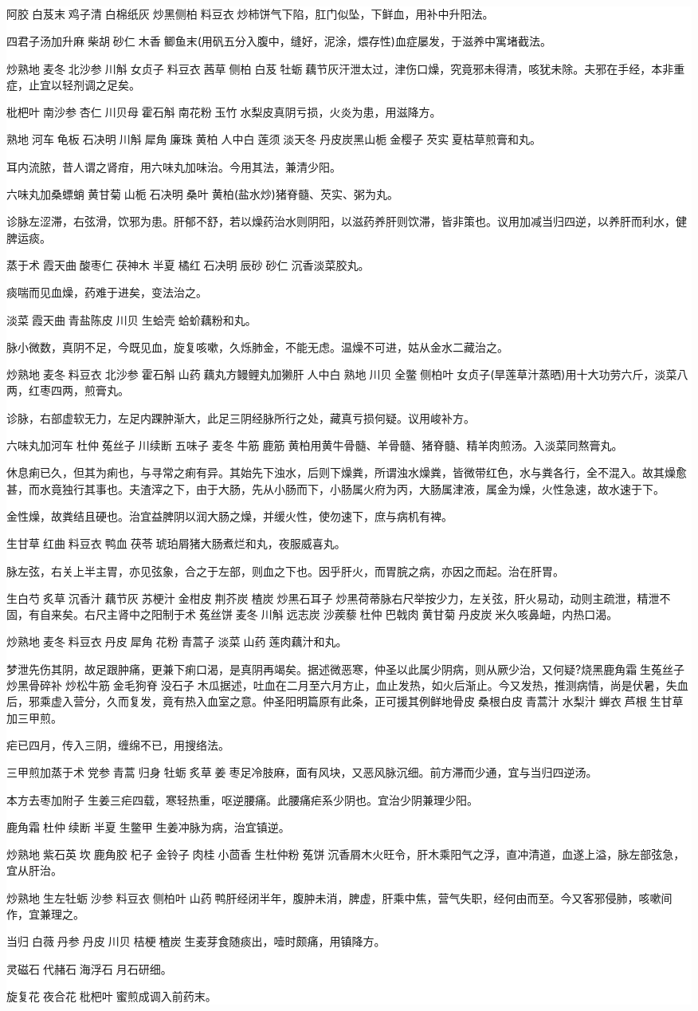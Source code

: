 阿胶 白芨末 鸡子清 白棉纸灰 炒黑侧柏 料豆衣 炒柿饼气下陷，肛门似坠，下鲜血，用补中升阳法。  

四君子汤加升麻 柴胡 砂仁 木香 鲫鱼末(用矾五分入腹中，缝好，泥涂，煨存性)血症屡发，于滋养中寓堵截法。  

炒熟地 麦冬 北沙参 川斛 女贞子 料豆衣 茜草 侧柏 白芨 牡蛎 藕节灰汗泄太过，津伤口燥，究竟邪未得清，咳犹未除。夫邪在手经，本非重症，止宜以轻剂调之足矣。  

枇杷叶 南沙参 杏仁 川贝母 霍石斛 南花粉 玉竹 水梨皮真阴亏损，火炎为患，用滋降方。  

熟地 河车 龟板 石决明 川斛 犀角 廉珠 黄柏 人中白 莲须 淡天冬 丹皮炭黑山栀 金樱子 芡实 夏枯草煎膏和丸。  

耳内流脓，昔人谓之肾疳，用六味丸加味治。今用其法，兼清少阳。  

六味丸加桑螵蛸 黄甘菊 山栀 石决明 桑叶 黄柏(盐水炒)猪脊髓、芡实、粥为丸。  

诊脉左涩滞，右弦滑，饮邪为患。肝郁不舒，若以燥药治水则阴阳，以滋药养肝则饮滞，皆非策也。议用加减当归四逆，以养肝而利水，健脾运痰。  

蒸于术 霞天曲 酸枣仁 茯神木 半夏 橘红 石决明 辰砂 砂仁 沉香淡菜胶丸。  

痰喘而见血燥，药难于进矣，变法治之。  

淡菜 霞天曲 青盐陈皮 川贝 生蛤壳 蛤蚧藕粉和丸。  

脉小微数，真阴不足，今既见血，旋复咳嗽，久烁肺金，不能无虑。温燥不可进，姑从金水二藏治之。  

炒熟地 麦冬 料豆衣 北沙参 霍石斛 山药 藕丸方鳗鲤丸加獭肝 人中白 熟地 川贝 全鳖 侧柏叶 女贞子(旱莲草汁蒸晒)用十大功劳六斤，淡菜八两，红枣四两，煎膏丸。  

诊脉，右部虚软无力，左足内踝肿渐大，此足三阴经脉所行之处，藏真亏损何疑。议用峻补方。  

六味丸加河车 杜仲 菟丝子 川续断 五味子 麦冬 牛筋 鹿筋 黄柏用黄牛骨髓、羊骨髓、猪脊髓、精羊肉煎汤。入淡菜同熬膏丸。  

休息痢已久，但其为痢也，与寻常之痢有异。其始先下浊水，后则下燥粪，所谓浊水燥粪，皆微带红色，水与粪各行，全不混入。故其燥愈甚，而水竟独行其事也。夫渣滓之下，由于大肠，先从小肠而下，小肠属火府为丙，大肠属津液，属金为燥，火性急速，故水速于下。  

金性燥，故粪结且硬也。治宜益脾阴以润大肠之燥，并缓火性，使勿速下，庶与病机有裨。  

生甘草 红曲 料豆衣 鸭血 茯苓 琥珀屑猪大肠煮烂和丸，夜服威喜丸。  

脉左弦，右关上半主胃，亦见弦象，合之于左部，则血之下也。因乎肝火，而胃脘之病，亦因之而起。治在肝胃。  

生白芍 炙草 沉香汁 藕节灰 苏梗汁 金柑皮 荆芥炭 楂炭 炒黑石耳子 炒黑荷蒂脉右尺举按少力，左关弦，肝火易动，动则主疏泄，精泄不固，有自来矣。右尺主肾中之阳制于术 菟丝饼 麦冬 川斛 远志炭 沙蒺藜 杜仲 巴戟肉 黄甘菊 丹皮炭 米久咳鼻衄，内热口渴。  

炒熟地 麦冬 料豆衣 丹皮 犀角 花粉 青蒿子 淡菜 山药 莲肉藕汁和丸。  

梦泄先伤其阴，故足跟肿痛，更兼下痢口渴，是真阴再竭矣。据述微恶寒，仲圣以此属少阴病，则从厥少治，又何疑?烧黑鹿角霜 生菟丝子 炒黑骨碎补 炒松牛筋 金毛狗脊 没石子 木瓜据述，吐血在二月至六月方止，血止发热，如火后渐止。今又发热，推测病情，尚是伏暑，失血后，邪乘虚入营分，久而复发，竟有热入血室之意。仲圣阳明篇原有此条，正可援其例鲜地骨皮 桑根白皮 青蒿汁 水梨汁 蝉衣 芦根 生甘草加三甲煎。  

疟已四月，传入三阴，缠绵不已，用搜络法。  

三甲煎加蒸于术 党参 青蒿 归身 牡蛎 炙草 姜 枣足冷肢麻，面有风块，又恶风脉沉细。前方滞而少通，宜与当归四逆汤。  

本方去枣加附子 生姜三疟四载，寒轻热重，呕逆腰痛。此腰痛疟系少阴也。宜治少阴兼理少阳。  

鹿角霜 杜仲 续断 半夏 生鳖甲 生姜冲脉为病，治宜镇逆。  

炒熟地 紫石英 坎 鹿角胶 杞子 金铃子 肉桂 小茴香 生杜仲粉 菟饼 沉香屑木火旺令，肝木乘阳气之浮，直冲清道，血遂上溢，脉左部弦急，宜从肝治。  

炒熟地 生左牡蛎 沙参 料豆衣 侧柏叶 山药 鸭肝经闭半年，腹肿未消，脾虚，肝乘中焦，营气失职，经何由而至。今又客邪侵肺，咳嗽间作，宜兼理之。  

当归 白薇 丹参 丹皮 川贝 桔梗 楂炭 生麦芽食随痰出，噎时颇痛，用镇降方。  

灵磁石 代赭石 海浮石 月石研细。  

旋复花 夜合花 枇杷叶 蜜煎成调入前药末。  
